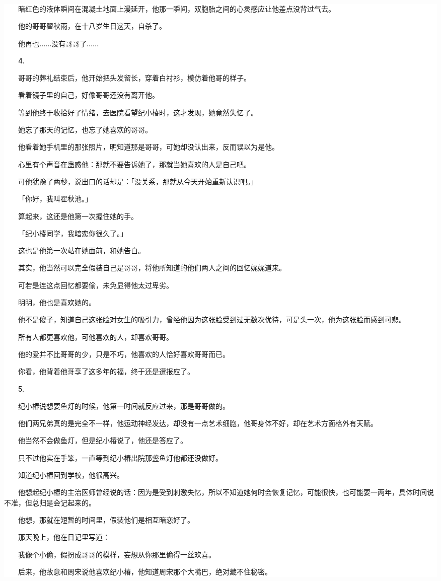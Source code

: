 &emsp;&emsp;暗红色的液体瞬间在混凝土地面上漫延开，他那一瞬间，双胞胎之间的心灵感应让他差点没背过气去。  
  
&emsp;&emsp;他的哥哥翟秋雨，在十八岁生日这天，自杀了。  
  
&emsp;&emsp;他再也……没有哥哥了……  
  
&emsp;&emsp;4.  
  
&emsp;&emsp;哥哥的葬礼结束后，他开始把头发留长，穿着白衬衫，模仿着他哥的样子。  
  
&emsp;&emsp;看着镜子里的自己，好像哥哥还没有离开他。  
  
&emsp;&emsp;等到他终于收拾好了情绪，去医院看望纪小椿时，这才发现，她竟然失忆了。  
  
&emsp;&emsp;她忘了那天的记忆，也忘了她喜欢的哥哥。  
  
&emsp;&emsp;他看着她手机里的那张照片，明知道那是哥哥，可她却没认出来，反而误以为是他。  
  
&emsp;&emsp;心里有个声音在蛊惑他：那就不要告诉她了，那就当她喜欢的人是自己吧。  
  
&emsp;&emsp;可他犹豫了两秒，说出口的话却是：「没关系，那就从今天开始重新认识吧。」  
  
&emsp;&emsp;「你好，我叫翟秋池。」  
  
&emsp;&emsp;算起来，这还是他第一次握住她的手。  
  
&emsp;&emsp;「纪小椿同学，我暗恋你很久了。」  
  
&emsp;&emsp;这也是他第一次站在她面前，和她告白。  
  
&emsp;&emsp;其实，他当然可以完全假装自己是哥哥，将他所知道的他们两人之间的回忆娓娓道来。  
  
&emsp;&emsp;可若是连这点回忆都要偷，未免显得他太过卑劣。  
  
&emsp;&emsp;明明，他也是喜欢她的。  
  
&emsp;&emsp;他不是傻子，知道自己这张脸对女生的吸引力，曾经他因为这张脸受到过无数次优待，可是头一次，他为这张脸而感到可悲。  
  
&emsp;&emsp;所有人都更喜欢他，可他喜欢的人，却喜欢哥哥。  
  
&emsp;&emsp;他的爱并不比哥哥的少，只是不巧，他喜欢的人恰好喜欢哥哥而已。  
  
&emsp;&emsp;你看，他背着他哥享了这多年的福，终于还是遭报应了。  
  
&emsp;&emsp;5.  
  
&emsp;&emsp;纪小椿说想要鱼灯的时候，他第一时间就反应过来，那是哥哥做的。  
  
&emsp;&emsp;他们两兄弟真的是完全不一样，他运动神经发达，却没有一点艺术细胞，他哥身体不好，却在艺术方面格外有天赋。  
  
&emsp;&emsp;他当然不会做鱼灯，但是纪小椿说了，他还是答应了。  
  
&emsp;&emsp;只不过他实在手笨，一直等到纪小椿出院那盏鱼灯他都还没做好。  
  
&emsp;&emsp;知道纪小椿回到学校，他很高兴。  
  
&emsp;&emsp;他想起纪小椿的主治医师曾经说的话：因为是受到刺激失忆，所以不知道她何时会恢复记忆，可能很快，也可能要一两年，具体时间说不准，但总归是会记起来的。  
  
&emsp;&emsp;他想，那就在短暂的时间里，假装他们是相互暗恋好了。  
  
&emsp;&emsp;那天晚上，他在日记里写道：  
  
&emsp;&emsp;我像个小偷，假扮成哥哥的模样，妄想从你那里偷得一丝欢喜。  
  
&emsp;&emsp;后来，他故意和周宋说他喜欢纪小椿，他知道周宋那个大嘴巴，绝对藏不住秘密。  
  